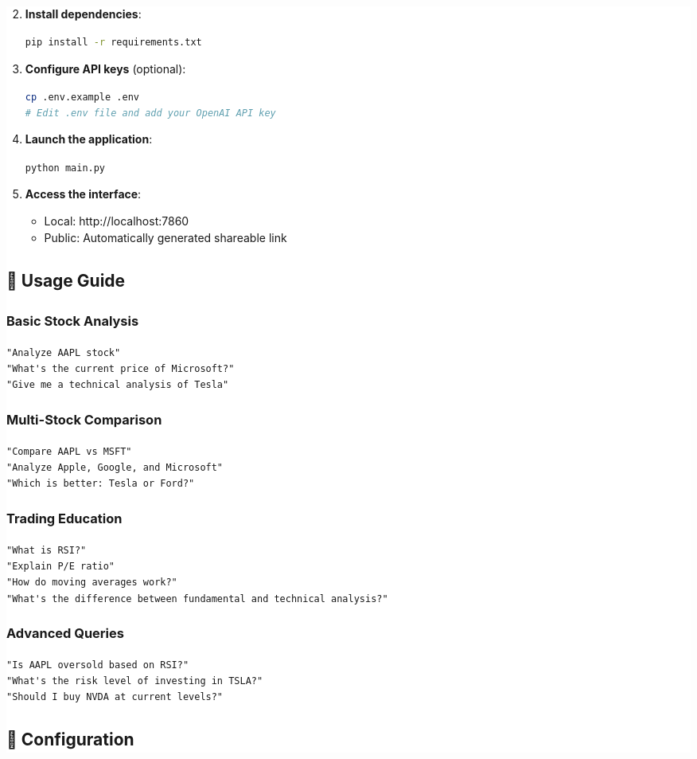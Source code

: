 2. **Install dependencies**:
   ```bash
   pip install -r requirements.txt
   ```

3. **Configure API keys** (optional):
   ```bash
   cp .env.example .env
   # Edit .env file and add your OpenAI API key
   ```

4. **Launch the application**:
   ```bash
   python main.py
   ```

5. **Access the interface**:
   - Local: http://localhost:7860
   - Public: Automatically generated shareable link

## 📖 Usage Guide

### Basic Stock Analysis
```
"Analyze AAPL stock"
"What's the current price of Microsoft?"
"Give me a technical analysis of Tesla"
```

### Multi-Stock Comparison
```
"Compare AAPL vs MSFT"
"Analyze Apple, Google, and Microsoft"
"Which is better: Tesla or Ford?"
```

### Trading Education
```
"What is RSI?"
"Explain P/E ratio"
"How do moving averages work?"
"What's the difference between fundamental and technical analysis?"
```

### Advanced Queries
```
"Is AAPL oversold based on RSI?"
"What's the risk level of investing in TSLA?"
"Should I buy NVDA at current levels?"
```

## 🔧 Configuration
